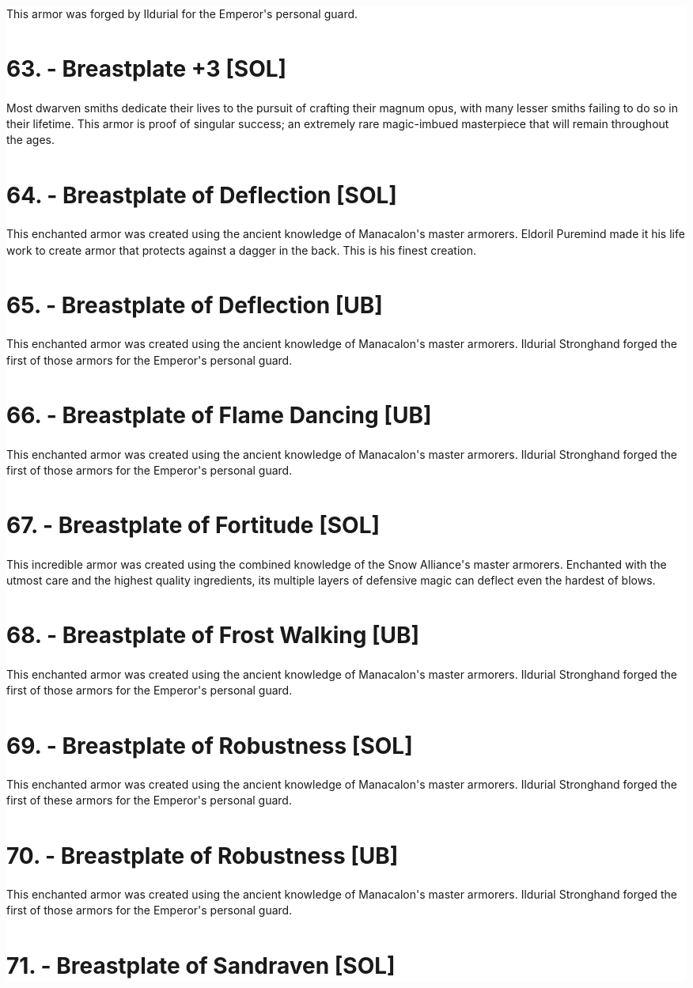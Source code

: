 This armor was forged by Ildurial for the Emperor's personal guard.

# 63. - Breastplate +3 [SOL]

Most dwarven smiths dedicate their lives to the pursuit of crafting their magnum opus, with many lesser smiths failing to do so in their lifetime. This armor is proof of singular success; an extremely rare magic-imbued masterpiece that will remain throughout the ages.

# 64. - Breastplate of Deflection [SOL]

This enchanted armor was created using the ancient knowledge of Manacalon's master armorers. Eldoril Puremind made it his life work to create armor that protects against a dagger in the back. This is his finest creation.

# 65. - Breastplate of Deflection [UB]

This enchanted armor was created using the ancient knowledge of Manacalon's master armorers. Ildurial Stronghand forged the first of those armors for the Emperor's personal guard.

# 66. - Breastplate of Flame Dancing [UB]

This enchanted armor was created using the ancient knowledge of Manacalon's master armorers. Ildurial Stronghand forged the first of those armors for the Emperor's personal guard.

# 67. - Breastplate of Fortitude [SOL]

This incredible armor was created using the combined knowledge of the Snow Alliance's master armorers. Enchanted with the utmost care and the highest quality ingredients, its multiple layers of defensive magic can deflect even the hardest of blows.

# 68. - Breastplate of Frost Walking [UB]

This enchanted armor was created using the ancient knowledge of Manacalon's master armorers. Ildurial Stronghand forged the first of those armors for the Emperor's personal guard.

# 69. - Breastplate of Robustness [SOL]

This enchanted armor was created using the ancient knowledge of Manacalon's master armorers. Ildurial Stronghand forged the first of these armors for the Emperor's personal guard.

# 70. - Breastplate of Robustness [UB]

This enchanted armor was created using the ancient knowledge of Manacalon's master armorers. Ildurial Stronghand forged the first of those armors for the Emperor's personal guard.

# 71. - Breastplate of Sandraven [SOL]
